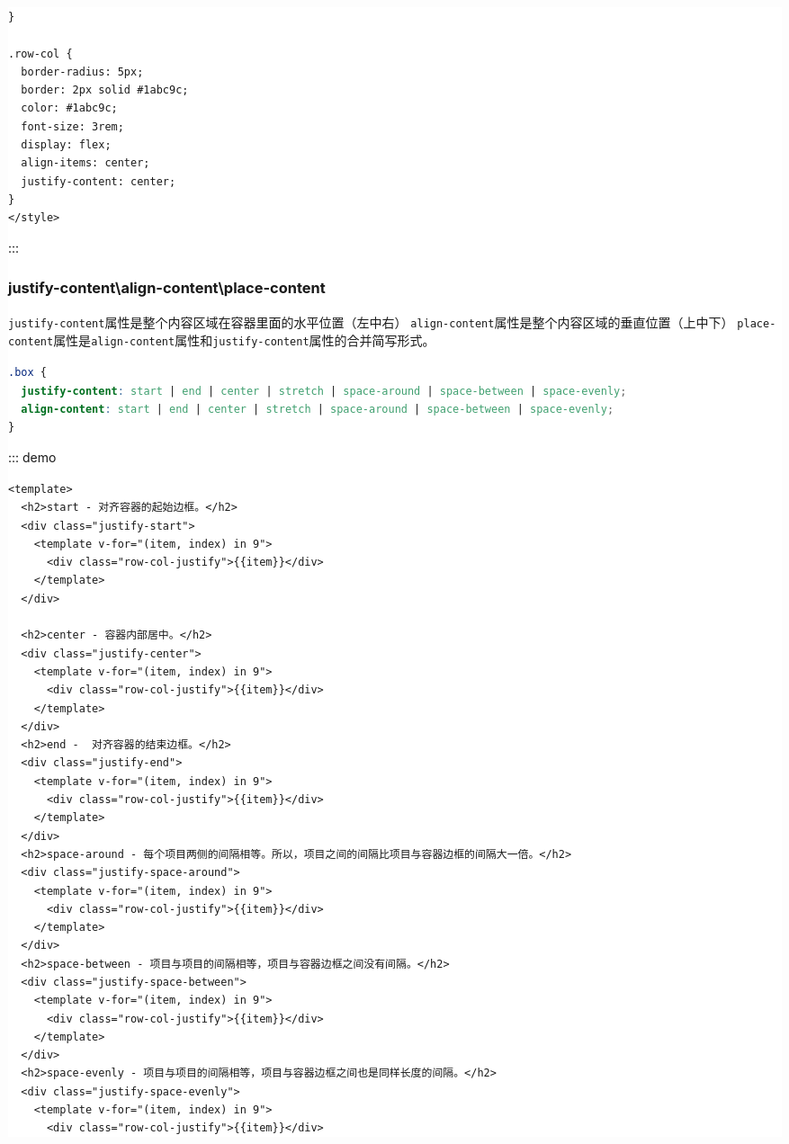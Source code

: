 ```vue
}

.row-col {
  border-radius: 5px;
  border: 2px solid #1abc9c;
  color: #1abc9c;
  font-size: 3rem;
  display: flex;
  align-items: center;
  justify-content: center;
}
</style>
```
:::

### justify-content\align-content\place-content 
`justify-content`属性是整个内容区域在容器里面的水平位置（左中右）
`align-content`属性是整个内容区域的垂直位置（上中下）
`place-content`属性是`align-content`属性和`justify-content`属性的合并简写形式。

```css
.box {
  justify-content: start | end | center | stretch | space-around | space-between | space-evenly;
  align-content: start | end | center | stretch | space-around | space-between | space-evenly;  
}
```
::: demo 
```vue
<template>
  <h2>start - 对齐容器的起始边框。</h2>
  <div class="justify-start">
    <template v-for="(item, index) in 9">
      <div class="row-col-justify">{{item}}</div>
    </template>
  </div>

  <h2>center - 容器内部居中。</h2>
  <div class="justify-center">
    <template v-for="(item, index) in 9">
      <div class="row-col-justify">{{item}}</div>
    </template>
  </div>
  <h2>end -  对齐容器的结束边框。</h2>
  <div class="justify-end">
    <template v-for="(item, index) in 9">
      <div class="row-col-justify">{{item}}</div>
    </template>
  </div>
  <h2>space-around - 每个项目两侧的间隔相等。所以，项目之间的间隔比项目与容器边框的间隔大一倍。</h2>
  <div class="justify-space-around">
    <template v-for="(item, index) in 9">
      <div class="row-col-justify">{{item}}</div>
    </template>
  </div>  
  <h2>space-between - 项目与项目的间隔相等，项目与容器边框之间没有间隔。</h2>
  <div class="justify-space-between">
    <template v-for="(item, index) in 9">
      <div class="row-col-justify">{{item}}</div>
    </template>
  </div>
  <h2>space-evenly - 项目与项目的间隔相等，项目与容器边框之间也是同样长度的间隔。</h2>
  <div class="justify-space-evenly">
    <template v-for="(item, index) in 9">
      <div class="row-col-justify">{{item}}</div>
```